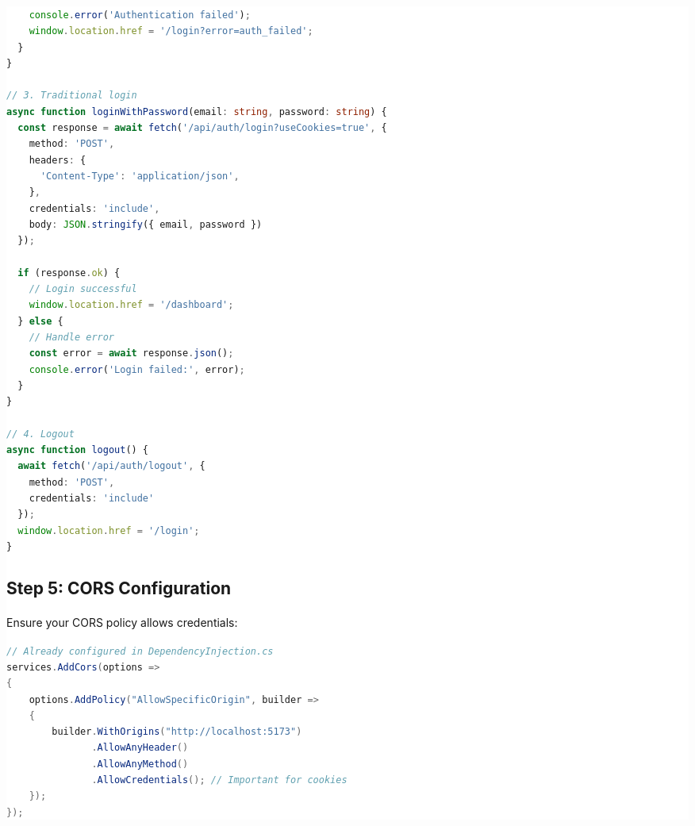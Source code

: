 ```typescript
    console.error('Authentication failed');
    window.location.href = '/login?error=auth_failed';
  }
}

// 3. Traditional login
async function loginWithPassword(email: string, password: string) {
  const response = await fetch('/api/auth/login?useCookies=true', {
    method: 'POST',
    headers: {
      'Content-Type': 'application/json',
    },
    credentials: 'include',
    body: JSON.stringify({ email, password })
  });
  
  if (response.ok) {
    // Login successful
    window.location.href = '/dashboard';
  } else {
    // Handle error
    const error = await response.json();
    console.error('Login failed:', error);
  }
}

// 4. Logout
async function logout() {
  await fetch('/api/auth/logout', {
    method: 'POST',
    credentials: 'include'
  });
  window.location.href = '/login';
}
```

## Step 5: CORS Configuration

Ensure your CORS policy allows credentials:

```csharp
// Already configured in DependencyInjection.cs
services.AddCors(options =>
{
    options.AddPolicy("AllowSpecificOrigin", builder =>
    {
        builder.WithOrigins("http://localhost:5173")
               .AllowAnyHeader()
               .AllowAnyMethod()
               .AllowCredentials(); // Important for cookies
    });
});
```
